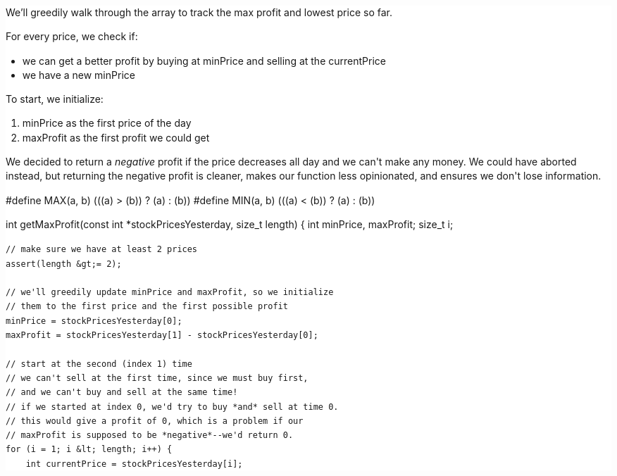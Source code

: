 We&#x2019;ll <span concept="greedy">greedily</span> walk through the <span words="question__stock-price__standard-list">array</span> to track the max profit and lowest price so far.
</p>
<p>
For every price, we check if:
</p>
<ul>
<li>we can get a better profit by buying at <span var="question__stock-price__min-price">minPrice</span> and selling at the <span var="question__stock-price__current-price">currentPrice</span>
</li>
<li>we have a new <span var="question__stock-price__min-price">minPrice</span>
</li>
</ul>
<p>
To start, we initialize:
</p>
<ol>
<li>
<span var="question__stock-price__min-price">minPrice</span> as the first price of the day</li>
<li>
<span var="question__stock-price__max-profit">maxProfit</span> as the first profit we could get</li>
</ol>
<p>
We decided to return a <em>negative</em> profit if the price decreases all day and we can't make any money. We could have <span words="question__stock-price__thrown-an-error">aborted</span> instead, but returning the negative profit is cleaner, makes our <span words="question__stock-price__function">function</span> less opinionated, and ensures we don't lose information.
</p>
<div code-block="question__stock-price__solution" language="c" translation-highlighting="dynamic" actual-language="c">#define MAX(a, b) (((a) &gt; (b)) ? (a) : (b))
#define MIN(a, b) (((a) &lt; (b)) ? (a) : (b))

int getMaxProfit(const int *stockPricesYesterday, size_t length)
{
    int minPrice, maxProfit;
    size_t i;

    // make sure we have at least 2 prices
    assert(length &gt;= 2);

    // we'll greedily update minPrice and maxProfit, so we initialize
    // them to the first price and the first possible profit
    minPrice = stockPricesYesterday[0];
    maxProfit = stockPricesYesterday[1] - stockPricesYesterday[0];

    // start at the second (index 1) time
    // we can't sell at the first time, since we must buy first,
    // and we can't buy and sell at the same time!
    // if we started at index 0, we'd try to buy *and* sell at time 0.
    // this would give a profit of 0, which is a problem if our
    // maxProfit is supposed to be *negative*--we'd return 0.
    for (i = 1; i &lt; length; i++) {
        int currentPrice = stockPricesYesterday[i];
